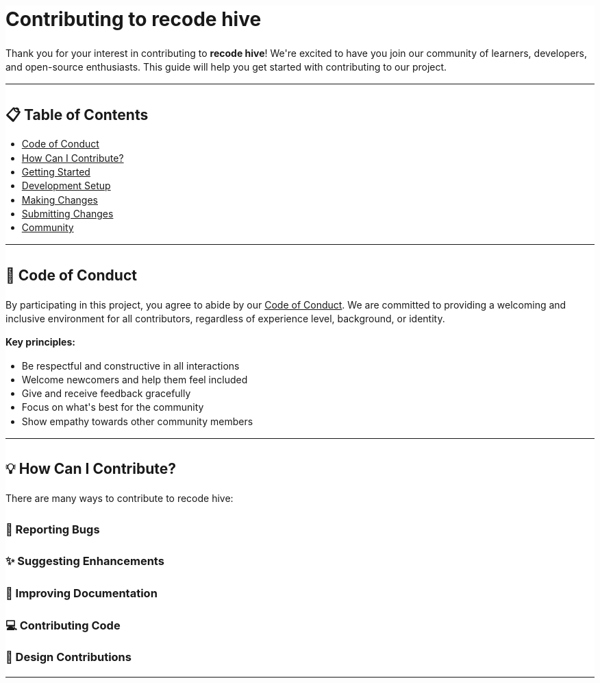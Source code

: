 # Contributing to recode hive 

Thank you for your interest in contributing to **recode hive**! We're excited to have you join our community of learners, developers, and open-source enthusiasts. This guide will help you get started with contributing to our project.

---

## 📋 Table of Contents

- [Code of Conduct](#code-of-conduct)
- [How Can I Contribute?](#how-can-i-contribute)
- [Getting Started](#getting-started)
- [Development Setup](#development-setup)
- [Making Changes](#making-changes)
- [Submitting Changes](#submitting-changes)
- [Community](#community)

---

## 🤝 Code of Conduct

By participating in this project, you agree to abide by our [Code of Conduct](CODE_OF_CONDUCT.md). We are committed to providing a welcoming and inclusive environment for all contributors, regardless of experience level, background, or identity.

**Key principles:**
- Be respectful and constructive in all interactions
- Welcome newcomers and help them feel included
- Give and receive feedback gracefully
- Focus on what's best for the community
- Show empathy towards other community members

---

## 💡 How Can I Contribute?

There are many ways to contribute to recode hive:

### 🐛 Reporting Bugs

### ✨ Suggesting Enhancements

### 📝 Improving Documentation

### 💻 Contributing Code

### 🎨 Design Contributions

---
